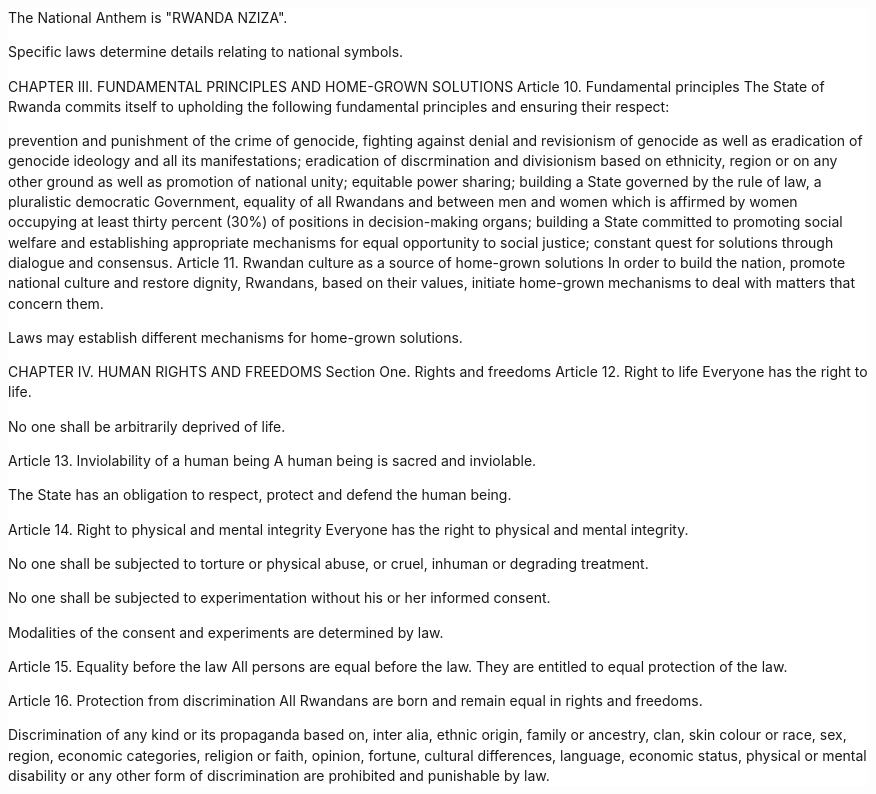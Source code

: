 The National Anthem is "RWANDA NZIZA".

Specific laws determine details relating to national symbols.

CHAPTER III. FUNDAMENTAL PRINCIPLES AND HOME-GROWN SOLUTIONS
Article 10. Fundamental principles
The State of Rwanda commits itself to upholding the following fundamental principles and ensuring their respect:

prevention and punishment of the crime of genocide, fighting against denial and revisionism of genocide as well as eradication of genocide ideology and all its manifestations;
eradication of discrmination and divisionism based on ethnicity, region or on any other ground as well as promotion of national unity;
equitable power sharing;
building a State governed by the rule of law, a pluralistic democratic Government, equality of all Rwandans and between men and women which is affirmed by women occupying at least thirty percent (30%) of positions in decision-making organs;
building a State committed to promoting social welfare and establishing appropriate mechanisms for equal opportunity to social justice;
constant quest for solutions through dialogue and consensus.
Article 11. Rwandan culture as a source of home-grown solutions
In order to build the nation, promote national culture and restore dignity, Rwandans, based on their values, initiate home-grown mechanisms to deal with matters that concern them.

Laws may establish different mechanisms for home-grown solutions.

CHAPTER IV. HUMAN RIGHTS AND FREEDOMS
Section One. Rights and freedoms
Article 12. Right to life
Everyone has the right to life.

No one shall be arbitrarily deprived of life.

Article 13. Inviolability of a human being
A human being is sacred and inviolable.

The State has an obligation to respect, protect and defend the human being.

Article 14. Right to physical and mental integrity
Everyone has the right to physical and mental integrity.

No one shall be subjected to torture or physical abuse, or cruel, inhuman or degrading treatment.

No one shall be subjected to experimentation without his or her informed consent.

Modalities of the consent and experiments are determined by law.

Article 15. Equality before the law
All persons are equal before the law. They are entitled to equal protection of the law.

Article 16. Protection from discrimination
All Rwandans are born and remain equal in rights and freedoms.

Discrimination of any kind or its propaganda based on, inter alia, ethnic origin, family or ancestry, clan, skin colour or race, sex, region, economic categories, religion or faith, opinion, fortune, cultural differences, language, economic status, physical or mental disability or any other form of discrimination are prohibited and punishable by law.
